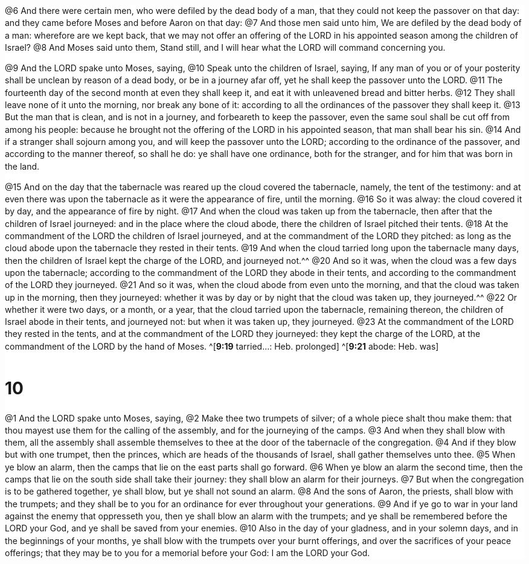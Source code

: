@6 And there were certain men, who were defiled by the dead body of a man, that they could not keep the passover on that day: and they came before Moses and before Aaron on that day: @7 And those men said unto him, We are defiled by the dead body of a man: wherefore are we kept back, that we may not offer an offering of the LORD in his appointed season among the children of Israel? @8 And Moses said unto them, Stand still, and I will hear what the LORD will command concerning you. 

@9 And the LORD spake unto Moses, saying, @10 Speak unto the children of Israel, saying, If any man of you or of your posterity shall be unclean by reason of a dead body, or be in a journey afar off, yet he shall keep the passover unto the LORD. @11 The fourteenth day of the second month at even they shall keep it, and eat it with unleavened bread and bitter herbs. @12 They shall leave none of it unto the morning, nor break any bone of it: according to all the ordinances of the passover they shall keep it. @13 But the man that is clean, and is not in a journey, and forbeareth to keep the passover, even the same soul shall be cut off from among his people: because he brought not the offering of the LORD in his appointed season, that man shall bear his sin. @14 And if a stranger shall sojourn among you, and will keep the passover unto the LORD; according to the ordinance of the passover, and according to the manner thereof, so shall he do: ye shall have one ordinance, both for the stranger, and for him that was born in the land. 

@15 And on the day that the tabernacle was reared up the cloud covered the tabernacle, namely, the tent of the testimony: and at even there was upon the tabernacle as it were the appearance of fire, until the morning. @16 So it was alway: the cloud covered it by day, and the appearance of fire by night. @17 And when the cloud was taken up from the tabernacle, then after that the children of Israel journeyed: and in the place where the cloud abode, there the children of Israel pitched their tents. @18 At the commandment of the LORD the children of Israel journeyed, and at the commandment of the LORD they pitched: as long as the cloud abode upon the tabernacle they rested in their tents. @19 And when the cloud tarried long upon the tabernacle many days, then the children of Israel kept the charge of the LORD, and journeyed not.^^ @20 And so it was, when the cloud was a few days upon the tabernacle; according to the commandment of the LORD they abode in their tents, and according to the commandment of the LORD they journeyed. @21 And so it was, when the cloud abode from even unto the morning, and that the cloud was taken up in the morning, then they journeyed: whether it was by day or by night that the cloud was taken up, they journeyed.^^ @22 Or whether it were two days, or a month, or a year, that the cloud tarried upon the tabernacle, remaining thereon, the children of Israel abode in their tents, and journeyed not: but when it was taken up, they journeyed. @23 At the commandment of the LORD they rested in the tents, and at the commandment of the LORD they journeyed: they kept the charge of the LORD, at the commandment of the LORD by the hand of Moses.
^[**9:19** tarried…: Heb. prolonged]
^[**9:21** abode: Heb. was] 

# 10 
@1 And the LORD spake unto Moses, saying, @2 Make thee two trumpets of silver; of a whole piece shalt thou make them: that thou mayest use them for the calling of the assembly, and for the journeying of the camps. @3 And when they shall blow with them, all the assembly shall assemble themselves to thee at the door of the tabernacle of the congregation. @4 And if they blow but with one trumpet, then the princes, which are heads of the thousands of Israel, shall gather themselves unto thee. @5 When ye blow an alarm, then the camps that lie on the east parts shall go forward. @6 When ye blow an alarm the second time, then the camps that lie on the south side shall take their journey: they shall blow an alarm for their journeys. @7 But when the congregation is to be gathered together, ye shall blow, but ye shall not sound an alarm. @8 And the sons of Aaron, the priests, shall blow with the trumpets; and they shall be to you for an ordinance for ever throughout your generations. @9 And if ye go to war in your land against the enemy that oppresseth you, then ye shall blow an alarm with the trumpets; and ye shall be remembered before the LORD your God, and ye shall be saved from your enemies. @10 Also in the day of your gladness, and in your solemn days, and in the beginnings of your months, ye shall blow with the trumpets over your burnt offerings, and over the sacrifices of your peace offerings; that they may be to you for a memorial before your God: I am the LORD your God. 
